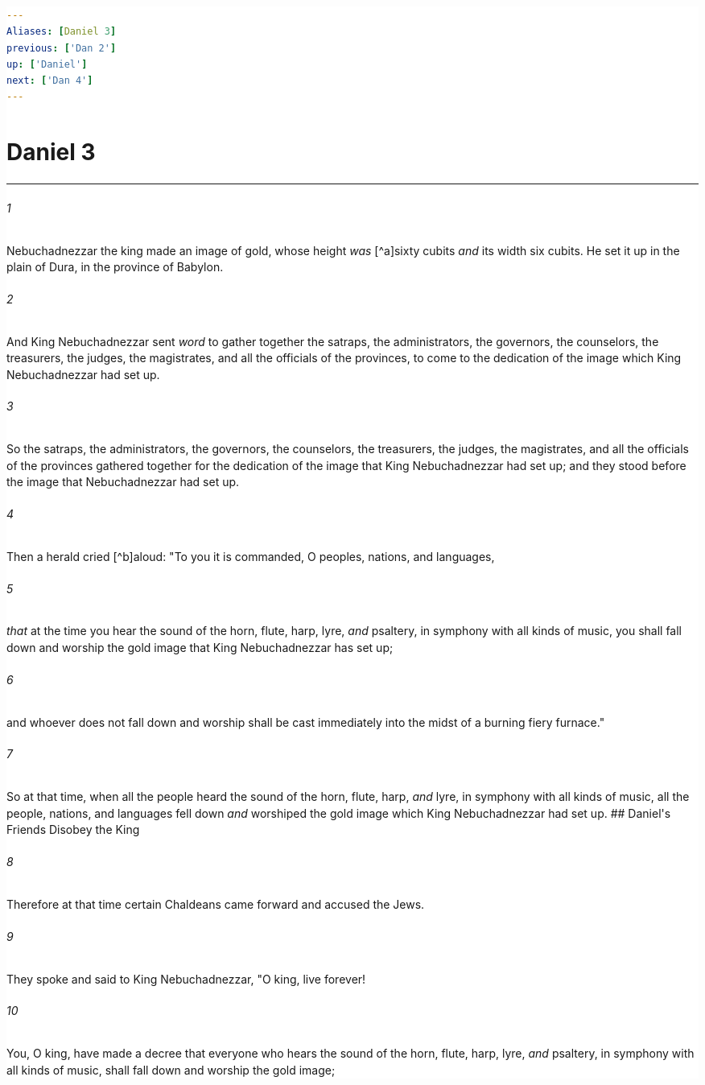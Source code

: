 ```yaml
---
Aliases: [Daniel 3]
previous: ['Dan 2']
up: ['Daniel']
next: ['Dan 4']
---
```

# Daniel 3

***


###### 1 
Nebuchadnezzar the king made an image of gold, whose height _was_ [^a]sixty cubits _and_ its width six cubits. He set it up in the plain of Dura, in the province of Babylon. 

###### 2 
And King Nebuchadnezzar sent _word_ to gather together the satraps, the administrators, the governors, the counselors, the treasurers, the judges, the magistrates, and all the officials of the provinces, to come to the dedication of the image which King Nebuchadnezzar had set up. 

###### 3 
So the satraps, the administrators, the governors, the counselors, the treasurers, the judges, the magistrates, and all the officials of the provinces gathered together for the dedication of the image that King Nebuchadnezzar had set up; and they stood before the image that Nebuchadnezzar had set up. 

###### 4 
Then a herald cried [^b]aloud: "To you it is commanded, O peoples, nations, and languages, 

###### 5 
_that_ at the time you hear the sound of the horn, flute, harp, lyre, _and_ psaltery, in symphony with all kinds of music, you shall fall down and worship the gold image that King Nebuchadnezzar has set up; 

###### 6 
and whoever does not fall down and worship shall be cast immediately into the midst of a burning fiery furnace." 

###### 7 
So at that time, when all the people heard the sound of the horn, flute, harp, _and_ lyre, in symphony with all kinds of music, all the people, nations, and languages fell down _and_ worshiped the gold image which King Nebuchadnezzar had set up. ## Daniel's Friends Disobey the King 

###### 8 
Therefore at that time certain Chaldeans came forward and accused the Jews. 

###### 9 
They spoke and said to King Nebuchadnezzar, "O king, live forever! 

###### 10 
You, O king, have made a decree that everyone who hears the sound of the horn, flute, harp, lyre, _and_ psaltery, in symphony with all kinds of music, shall fall down and worship the gold image; 
